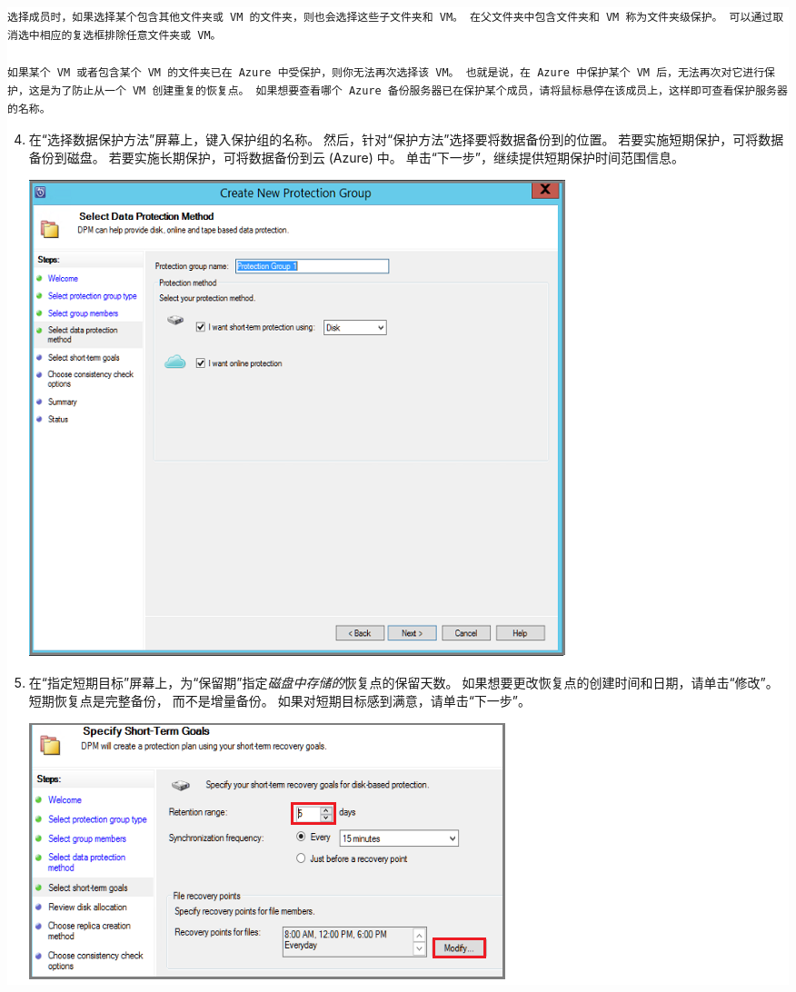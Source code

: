     选择成员时，如果选择某个包含其他文件夹或 VM 的文件夹，则也会选择这些子文件夹和 VM。 在父文件夹中包含文件夹和 VM 称为文件夹级保护。 可以通过取消选中相应的复选框排除任意文件夹或 VM。

    如果某个 VM 或者包含某个 VM 的文件夹已在 Azure 中受保护，则你无法再次选择该 VM。 也就是说，在 Azure 中保护某个 VM 后，无法再次对它进行保护，这是为了防止从一个 VM 创建重复的恢复点。 如果想要查看哪个 Azure 备份服务器已在保护某个成员，请将鼠标悬停在该成员上，这样即可查看保护服务器的名称。

4. 在“选择数据保护方法”屏幕上，键入保护组的名称。 然后，针对“保护方法”选择要将数据备份到的位置。 若要实施短期保护，可将数据备份到磁盘。 若要实施长期保护，可将数据备份到云 (Azure) 中。 单击“下一步”，继续提供短期保护时间范围信息。

    ![“添加生产服务器”向导](./media/backup-azure-backup-server-vmware/name-protection-group.png)

5. 在“指定短期目标”屏幕上，为“保留期”指定*磁盘中存储的*恢复点的保留天数。 如果想要更改恢复点的创建时间和日期，请单击“修改”。 短期恢复点是完整备份， 而不是增量备份。 如果对短期目标感到满意，请单击“下一步”。

    ![“添加生产服务器”向导](./media/backup-azure-backup-server-vmware/short-term-goals.png)
